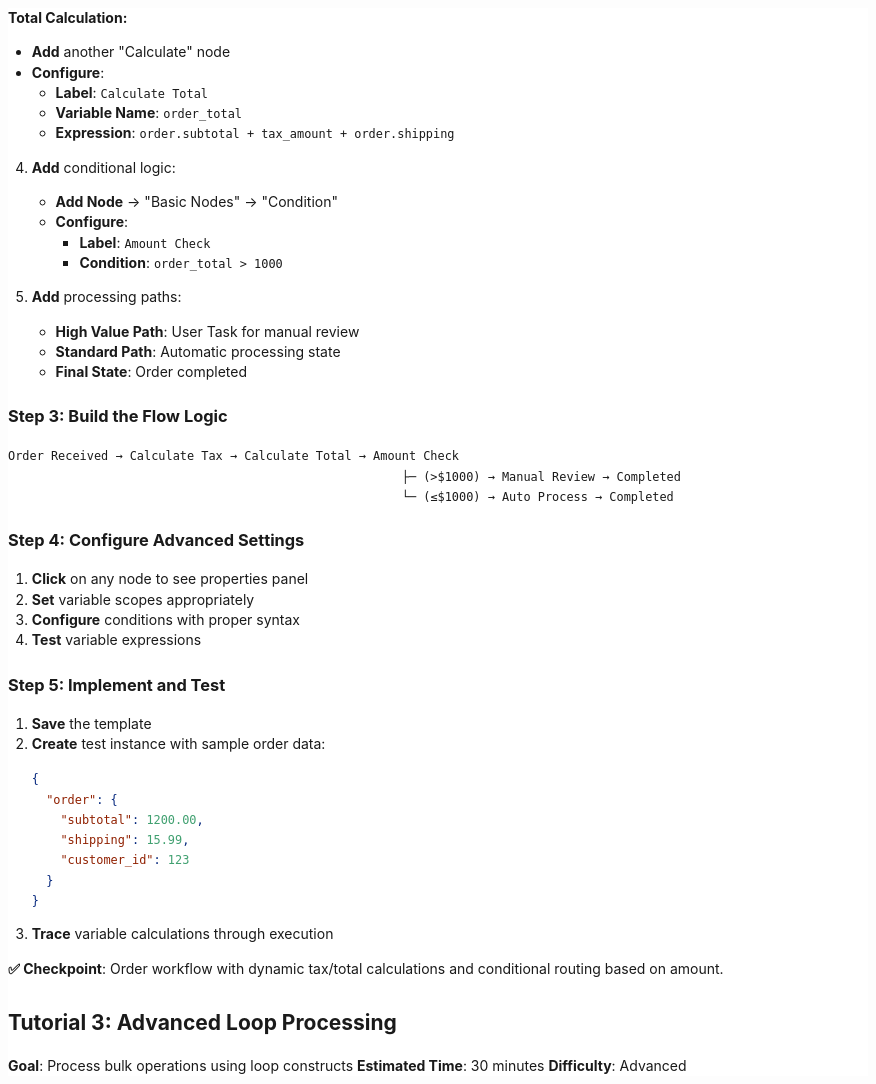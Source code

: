    **Total Calculation:**
   - **Add** another "Calculate" node
   - **Configure**:
     - **Label**: `Calculate Total`
     - **Variable Name**: `order_total`
     - **Expression**: `order.subtotal + tax_amount + order.shipping`

4. **Add** conditional logic:
   - **Add Node** → "Basic Nodes" → "Condition"
   - **Configure**:
     - **Label**: `Amount Check`
     - **Condition**: `order_total > 1000`

5. **Add** processing paths:
   - **High Value Path**: User Task for manual review
   - **Standard Path**: Automatic processing state
   - **Final State**: Order completed

### Step 3: Build the Flow Logic

```
Order Received → Calculate Tax → Calculate Total → Amount Check
                                                       ├─ (>$1000) → Manual Review → Completed
                                                       └─ (≤$1000) → Auto Process → Completed
```

### Step 4: Configure Advanced Settings

1. **Click** on any node to see properties panel
2. **Set** variable scopes appropriately
3. **Configure** conditions with proper syntax
4. **Test** variable expressions

### Step 5: Implement and Test

1. **Save** the template
2. **Create** test instance with sample order data:
   ```json
   {
     "order": {
       "subtotal": 1200.00,
       "shipping": 15.99,
       "customer_id": 123
     }
   }
   ```
3. **Trace** variable calculations through execution

**✅ Checkpoint**: Order workflow with dynamic tax/total calculations and conditional routing based on amount.

## Tutorial 3: Advanced Loop Processing

**Goal**: Process bulk operations using loop constructs
**Estimated Time**: 30 minutes
**Difficulty**: Advanced
